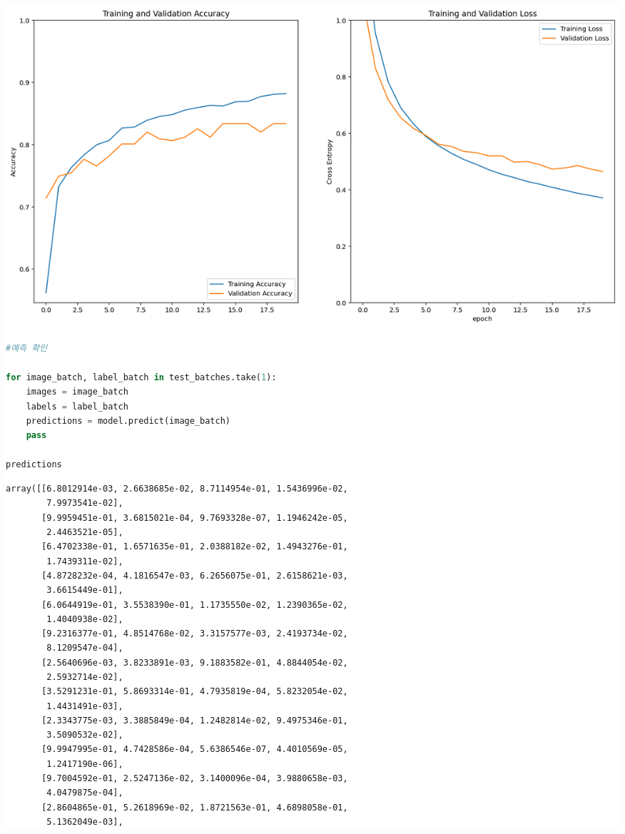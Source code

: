 
![png](output_23_0.png)



```python
#예측 확인

for image_batch, label_batch in test_batches.take(1):
    images = image_batch
    labels = label_batch
    predictions = model.predict(image_batch)
    pass

predictions
```




    array([[6.8012914e-03, 2.6638685e-02, 8.7114954e-01, 1.5436996e-02,
            7.9973541e-02],
           [9.9959451e-01, 3.6815021e-04, 9.7693328e-07, 1.1946242e-05,
            2.4463521e-05],
           [6.4702338e-01, 1.6571635e-01, 2.0388182e-02, 1.4943276e-01,
            1.7439311e-02],
           [4.8728232e-04, 4.1816547e-03, 6.2656075e-01, 2.6158621e-03,
            3.6615449e-01],
           [6.0644919e-01, 3.5538390e-01, 1.1735550e-02, 1.2390365e-02,
            1.4040938e-02],
           [9.2316377e-01, 4.8514768e-02, 3.3157577e-03, 2.4193734e-02,
            8.1209547e-04],
           [2.5640696e-03, 3.8233891e-03, 9.1883582e-01, 4.8844054e-02,
            2.5932714e-02],
           [3.5291231e-01, 5.8693314e-01, 4.7935819e-04, 5.8232054e-02,
            1.4431491e-03],
           [2.3343775e-03, 3.3885849e-04, 1.2482814e-02, 9.4975346e-01,
            3.5090532e-02],
           [9.9947995e-01, 4.7428586e-04, 5.6386546e-07, 4.4010569e-05,
            1.2417190e-06],
           [9.7004592e-01, 2.5247136e-02, 3.1400096e-04, 3.9880658e-03,
            4.0479875e-04],
           [2.8604865e-01, 5.2618969e-02, 1.8721563e-01, 4.6898058e-01,
            5.1362049e-03],
